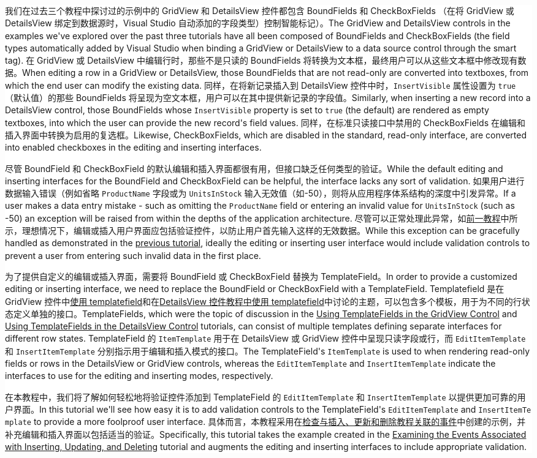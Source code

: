 <span data-ttu-id="8f115-108">我们在过去三个教程中探讨过的示例中的 GridView 和 DetailsView 控件都包含 BoundFields 和 CheckBoxFields （在将 GridView 或 DetailsView 绑定到数据源时，Visual Studio 自动添加的字段类型）控制智能标记）。</span><span class="sxs-lookup"><span data-stu-id="8f115-108">The GridView and DetailsView controls in the examples we've explored over the past three tutorials have all been composed of BoundFields and CheckBoxFields (the field types automatically added by Visual Studio when binding a GridView or DetailsView to a data source control through the smart tag).</span></span> <span data-ttu-id="8f115-109">在 GridView 或 DetailsView 中编辑行时，那些不是只读的 BoundFields 将转换为文本框，最终用户可以从这些文本框中修改现有数据。</span><span class="sxs-lookup"><span data-stu-id="8f115-109">When editing a row in a GridView or DetailsView, those BoundFields that are not read-only are converted into textboxes, from which the end user can modify the existing data.</span></span> <span data-ttu-id="8f115-110">同样，在将新记录插入到 DetailsView 控件中时，`InsertVisible` 属性设置为 `true` （默认值）的那些 BoundFields 将呈现为空文本框，用户可以在其中提供新记录的字段值。</span><span class="sxs-lookup"><span data-stu-id="8f115-110">Similarly, when inserting a new record into a DetailsView control, those BoundFields whose `InsertVisible` property is set to `true` (the default) are rendered as empty textboxes, into which the user can provide the new record's field values.</span></span> <span data-ttu-id="8f115-111">同样，在标准只读接口中禁用的 CheckBoxFields 在编辑和插入界面中转换为启用的复选框。</span><span class="sxs-lookup"><span data-stu-id="8f115-111">Likewise, CheckBoxFields, which are disabled in the standard, read-only interface, are converted into enabled checkboxes in the editing and inserting interfaces.</span></span>

<span data-ttu-id="8f115-112">尽管 BoundField 和 CheckBoxField 的默认编辑和插入界面都很有用，但接口缺乏任何类型的验证。</span><span class="sxs-lookup"><span data-stu-id="8f115-112">While the default editing and inserting interfaces for the BoundField and CheckBoxField can be helpful, the interface lacks any sort of validation.</span></span> <span data-ttu-id="8f115-113">如果用户进行数据输入错误（例如省略 `ProductName` 字段或为 `UnitsInStock` 输入无效值（如-50），则将从应用程序体系结构的深度中引发异常。</span><span class="sxs-lookup"><span data-stu-id="8f115-113">If a user makes a data entry mistake - such as omitting the `ProductName` field or entering an invalid value for `UnitsInStock` (such as -50) an exception will be raised from within the depths of the application architecture.</span></span> <span data-ttu-id="8f115-114">尽管可以正常处理此异常，如[前一教程](handling-bll-and-dal-level-exceptions-in-an-asp-net-page-cs.md)中所示，理想情况下，编辑或插入用户界面应包括验证控件，以防止用户首先输入这样的无效数据。</span><span class="sxs-lookup"><span data-stu-id="8f115-114">While this exception can be gracefully handled as demonstrated in the [previous tutorial](handling-bll-and-dal-level-exceptions-in-an-asp-net-page-cs.md), ideally the editing or inserting user interface would include validation controls to prevent a user from entering such invalid data in the first place.</span></span>

<span data-ttu-id="8f115-115">为了提供自定义的编辑或插入界面，需要将 BoundField 或 CheckBoxField 替换为 TemplateField。</span><span class="sxs-lookup"><span data-stu-id="8f115-115">In order to provide a customized editing or inserting interface, we need to replace the BoundField or CheckBoxField with a TemplateField.</span></span> <span data-ttu-id="8f115-116">Templatefield 是在 GridView 控件中[使用 templatefield](../custom-formatting/using-templatefields-in-the-gridview-control-cs.md)和在[DetailsView 控件教程中使用 templatefield](../custom-formatting/using-templatefields-in-the-detailsview-control-cs.md)中讨论的主题，可以包含多个模板，用于为不同的行状态定义单独的接口。</span><span class="sxs-lookup"><span data-stu-id="8f115-116">TemplateFields, which were the topic of discussion in the [Using TemplateFields in the GridView Control](../custom-formatting/using-templatefields-in-the-gridview-control-cs.md) and [Using TemplateFields in the DetailsView Control](../custom-formatting/using-templatefields-in-the-detailsview-control-cs.md) tutorials, can consist of multiple templates defining separate interfaces for different row states.</span></span> <span data-ttu-id="8f115-117">TemplateField 的 `ItemTemplate` 用于在 DetailsView 或 GridView 控件中呈现只读字段或行，而 `EditItemTemplate` 和 `InsertItemTemplate` 分别指示用于编辑和插入模式的接口。</span><span class="sxs-lookup"><span data-stu-id="8f115-117">The TemplateField's `ItemTemplate` is used to when rendering read-only fields or rows in the DetailsView or GridView controls, whereas the `EditItemTemplate` and `InsertItemTemplate` indicate the interfaces to use for the editing and inserting modes, respectively.</span></span>

<span data-ttu-id="8f115-118">在本教程中，我们将了解如何轻松地将验证控件添加到 TemplateField 的 `EditItemTemplate` 和 `InsertItemTemplate` 以提供更加可靠的用户界面。</span><span class="sxs-lookup"><span data-stu-id="8f115-118">In this tutorial we'll see how easy it is to add validation controls to the TemplateField's `EditItemTemplate` and `InsertItemTemplate` to provide a more foolproof user interface.</span></span> <span data-ttu-id="8f115-119">具体而言，本教程采用在[检查与插入、更新和删除教程关联的事件](examining-the-events-associated-with-inserting-updating-and-deleting-cs.md)中创建的示例，并补充编辑和插入界面以包括适当的验证。</span><span class="sxs-lookup"><span data-stu-id="8f115-119">Specifically, this tutorial takes the example created in the [Examining the Events Associated with Inserting, Updating, and Deleting](examining-the-events-associated-with-inserting-updating-and-deleting-cs.md) tutorial and augments the editing and inserting interfaces to include appropriate validation.</span></span>

